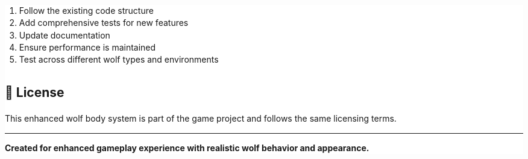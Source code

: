 1. Follow the existing code structure
2. Add comprehensive tests for new features
3. Update documentation
4. Ensure performance is maintained
5. Test across different wolf types and environments

## 📄 License

This enhanced wolf body system is part of the game project and follows the same licensing terms.

---

**Created for enhanced gameplay experience with realistic wolf behavior and appearance.**
